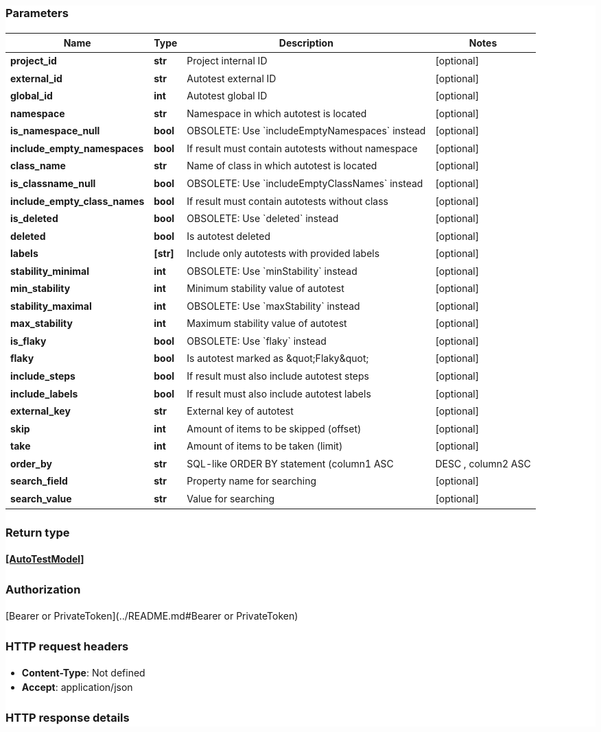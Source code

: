 
### Parameters

Name | Type | Description  | Notes
------------- | ------------- | ------------- | -------------
 **project_id** | **str**| Project internal ID | [optional]
 **external_id** | **str**| Autotest external ID | [optional]
 **global_id** | **int**| Autotest global ID | [optional]
 **namespace** | **str**| Namespace in which autotest is located | [optional]
 **is_namespace_null** | **bool**| OBSOLETE: Use &#x60;includeEmptyNamespaces&#x60; instead | [optional]
 **include_empty_namespaces** | **bool**| If result must contain autotests without namespace | [optional]
 **class_name** | **str**| Name of class in which autotest is located | [optional]
 **is_classname_null** | **bool**| OBSOLETE: Use &#x60;includeEmptyClassNames&#x60; instead | [optional]
 **include_empty_class_names** | **bool**| If result must contain autotests without class | [optional]
 **is_deleted** | **bool**| OBSOLETE: Use &#x60;deleted&#x60; instead | [optional]
 **deleted** | **bool**| Is autotest deleted | [optional]
 **labels** | **[str]**| Include only autotests with provided labels | [optional]
 **stability_minimal** | **int**| OBSOLETE: Use &#x60;minStability&#x60; instead | [optional]
 **min_stability** | **int**| Minimum stability value of autotest | [optional]
 **stability_maximal** | **int**| OBSOLETE: Use &#x60;maxStability&#x60; instead | [optional]
 **max_stability** | **int**| Maximum stability value of autotest | [optional]
 **is_flaky** | **bool**| OBSOLETE: Use &#x60;flaky&#x60; instead | [optional]
 **flaky** | **bool**| Is autotest marked as \&quot;Flaky\&quot; | [optional]
 **include_steps** | **bool**| If result must also include autotest steps | [optional]
 **include_labels** | **bool**| If result must also include autotest labels | [optional]
 **external_key** | **str**| External key of autotest | [optional]
 **skip** | **int**| Amount of items to be skipped (offset) | [optional]
 **take** | **int**| Amount of items to be taken (limit) | [optional]
 **order_by** | **str**| SQL-like  ORDER BY statement (column1 ASC|DESC , column2 ASC|DESC) | [optional]
 **search_field** | **str**| Property name for searching | [optional]
 **search_value** | **str**| Value for searching | [optional]

### Return type

[**[AutoTestModel]**](AutoTestModel.md)

### Authorization

[Bearer or PrivateToken](../README.md#Bearer or PrivateToken)

### HTTP request headers

 - **Content-Type**: Not defined
 - **Accept**: application/json


### HTTP response details
